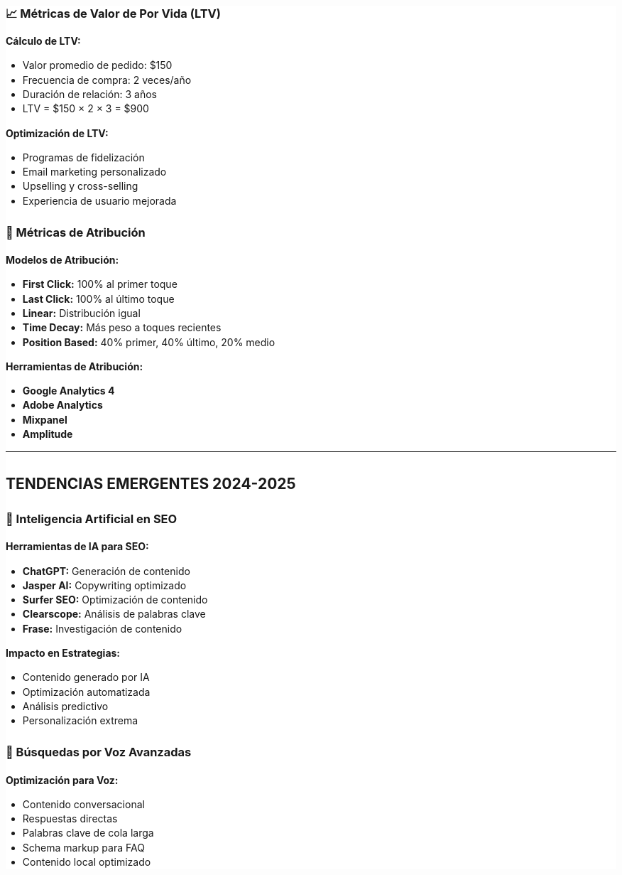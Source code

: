 
### 📈 Métricas de Valor de Por Vida (LTV)
**Cálculo de LTV:**
- Valor promedio de pedido: $150
- Frecuencia de compra: 2 veces/año
- Duración de relación: 3 años
- LTV = $150 × 2 × 3 = $900

**Optimización de LTV:**
- Programas de fidelización
- Email marketing personalizado
- Upselling y cross-selling
- Experiencia de usuario mejorada


### 🎯 Métricas de Atribución
**Modelos de Atribución:**
- **First Click:** 100% al primer toque
- **Last Click:** 100% al último toque
- **Linear:** Distribución igual
- **Time Decay:** Más peso a toques recientes
- **Position Based:** 40% primer, 40% último, 20% medio

**Herramientas de Atribución:**
- **Google Analytics 4**
- **Adobe Analytics**
- **Mixpanel**
- **Amplitude**

---


## TENDENCIAS EMERGENTES 2024-2025


### 🤖 Inteligencia Artificial en SEO
**Herramientas de IA para SEO:**
- **ChatGPT:** Generación de contenido
- **Jasper AI:** Copywriting optimizado
- **Surfer SEO:** Optimización de contenido
- **Clearscope:** Análisis de palabras clave
- **Frase:** Investigación de contenido

**Impacto en Estrategias:**
- Contenido generado por IA
- Optimización automatizada
- Análisis predictivo
- Personalización extrema


### 🎤 Búsquedas por Voz Avanzadas
**Optimización para Voz:**
- Contenido conversacional
- Respuestas directas
- Palabras clave de cola larga
- Schema markup para FAQ
- Contenido local optimizado
